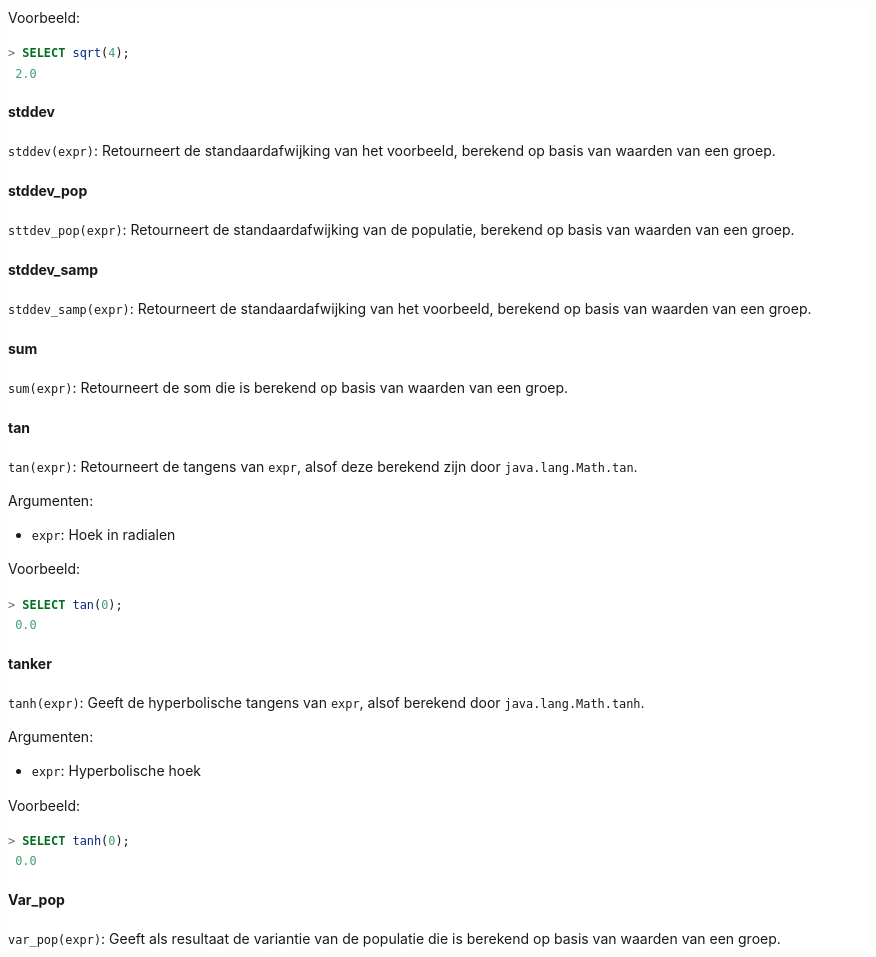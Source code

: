 Voorbeeld:

```sql
> SELECT sqrt(4);
 2.0
```

#### stddev

`stddev(expr)`: Retourneert de standaardafwijking van het voorbeeld, berekend op basis van waarden van een groep.

#### stddev_pop

`sttdev_pop(expr)`: Retourneert de standaardafwijking van de populatie, berekend op basis van waarden van een groep.

#### stddev_samp

`stddev_samp(expr)`: Retourneert de standaardafwijking van het voorbeeld, berekend op basis van waarden van een groep.

#### sum

`sum(expr)`: Retourneert de som die is berekend op basis van waarden van een groep.

#### tan

`tan(expr)`: Retourneert de tangens van `expr`, alsof deze berekend zijn door `java.lang.Math.tan`.

Argumenten:

- `expr`: Hoek in radialen

Voorbeeld:

```sql
> SELECT tan(0);
 0.0
```

#### tanker

`tanh(expr)`: Geeft de hyperbolische tangens van `expr`, alsof berekend door `java.lang.Math.tanh`.

Argumenten:

- `expr`: Hyperbolische hoek

Voorbeeld:

```sql
> SELECT tanh(0);
 0.0
```

#### Var_pop

`var_pop(expr)`: Geeft als resultaat de variantie van de populatie die is berekend op basis van waarden van een groep.
